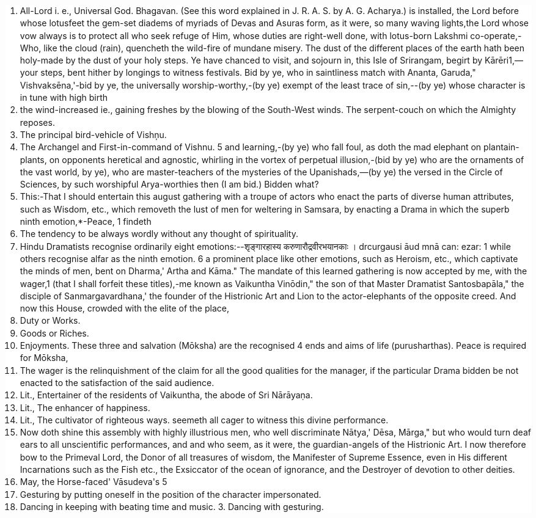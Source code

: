 1. All-Lord i. e., Universal God. 
Bhagavan. (See this word explained in J. R. A. S. by A. G. Acharya.) 
is installed, the Lord before whose lotusfeet the gem-set diadems of myriads of Devas and Asuras form, as it were, so many waving lights,the Lord whose vow always is to protect all who seek refuge of Him, whose duties are right-well done, with lotus-born Lakshmi co-operate,-Who, like the cloud (rain), quencheth the wild-fire of mundane misery. The dust of the different places of the earth hath been holy-made by the dust of your holy steps. Ye have chanced to visit, and sojourn in, this Isle of Srirangam, begirt by Kārēri1,—your steps, bent hither by longings to witness festivals. Bid by ye, who in saintliness match with Ananta, Garuda," Vishvaksēna,'-bid by ye, the universally worship-worthy,-(by ye) exempt of the least trace of sin,--(by ye) whose character is in tune with high birth 
1. the wind-increased ie., gaining freshes 
by the blowing of the South-West winds. 
The serpent-couch on which the Almighty reposes. 
1. The principal bird-vehicle of Vishņu. 
2. The Archangel and First-in-command of Vishnu. 
5 
and learning,-(by ye) who fall foul, as doth the mad elephant on plantain-plants, on opponents heretical and agnostic, whirling in the vortex of perpetual illusion,-(bid by ye) who are the ornaments of the vast world, by ye), who are master-teachers of the mysteries of the Upanishads,—(by ye) the versed in the Circle of Sciences, by such worshipful Arya-worthies then (I am bid.) Bidden what? 
1. This:-That I should entertain this august gathering with a troupe of actors who enact the parts of diverse human attributes, such as Wisdom, etc., which removeth the lust of men for weltering in Samsara, by enacting a Drama in which the superb ninth emotion,*-Peace, 
1 
findeth 
1. The tendency to be always wordly without any 
thought of spirituality. 
1. Hindu Dramatists recognise 
ordinarily eight 
emotions:--शृङ्गारहास्य करुणारौद्रवीरभयानकाः । 
drcurgausi āud mnā can: ezar: 1 
while others recognise alfar as the ninth 
emotion. 
6 
a prominent place like other emotions, such as Heroism, etc., which captivate the minds of men, bent on Dharma,' Artha and Kāma." 
The mandate of this learned gathering is now accepted by me, with the wager,1 (that I shall forfeit these titles),-me known as Vaikuntha Vinōdin," the son of that Master Dramatist Santosbapāla," the disciple of Sanmargavardhana,' the founder of the Histrionic Art and Lion to the actor-elephants of the opposite creed. And now this House, crowded with the elite of the place, 
1. Duty or Works. 
2. Goods or Riches. 
3. Enjoyments. 
These three and salvation (Mōksha) are the recognised 4 ends and aims of life (purusharthas). Peace is required for Mōksha, 
1. The wager is the relinquishment of the claim for all the good qualities for the manager, if the particular Drama bidden be not enacted to the 
satisfaction of the said audience. 
1. Lit., Entertainer of the residents of Vaikuntha, 
the abode of Sri Nārāyaṇa. 
1. Lit., The enhancer of happiness. 
2. Lit., The cultivator of righteous ways. 
seemeth all cager to witness this divine performance. 
1. Now doth shine this assembly with highly illustrious men, who well discriminate Nātya,' Dēsa, Mārga," but who would turn deaf ears to all unscientific performances, and 
and who seem, as it were, the guardian-angels of the Histrionic Art. 
I now therefore bow to the Primeval Lord, the Donor of all treasures of wisdom, the Manifester of Supreme Essence, even in His different Incarnations such as the Fish etc., the Exsiccator of the ocean of ignorance, and the Destroyer of devotion to other deities. 
1. May, the Horse-faced' 
Vāsudeva's 5 
1. Gesturing by putting oneself in the position of 
the character impersonated. 
1. Dancing in keeping with beating time and music. 3. Dancing with gesturing. 